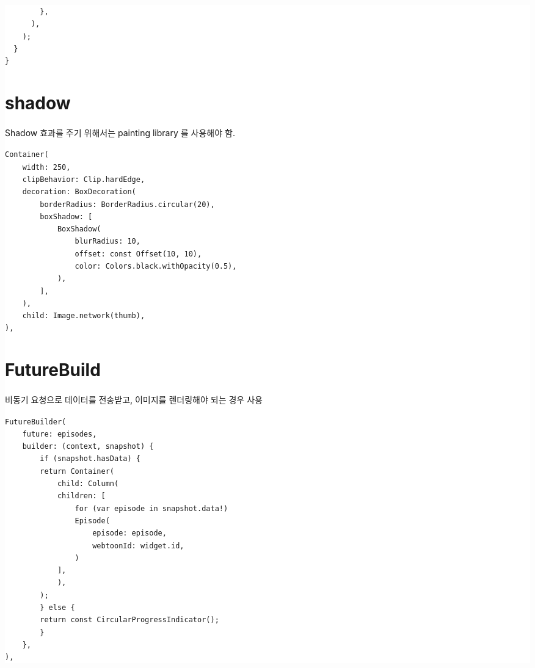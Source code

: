 ```
        },
      ),
    );
  }
}

```

# shadow
Shadow 효과를 주기 위해서는 painting library 를 사용해야 함.
```
Container(
    width: 250,
    clipBehavior: Clip.hardEdge,
    decoration: BoxDecoration(
        borderRadius: BorderRadius.circular(20),
        boxShadow: [
            BoxShadow(
                blurRadius: 10,
                offset: const Offset(10, 10),
                color: Colors.black.withOpacity(0.5),
            ),
        ],
    ),
    child: Image.network(thumb),
),
```

# FutureBuild
비동기 요청으로 데이터를 전송받고, 이미지를 렌더링해야 되는 경우 사용
```
FutureBuilder(
    future: episodes,
    builder: (context, snapshot) {
        if (snapshot.hasData) {
        return Container(
            child: Column(
            children: [
                for (var episode in snapshot.data!)
                Episode(
                    episode: episode,
                    webtoonId: widget.id,
                )
            ],
            ),
        );
        } else {
        return const CircularProgressIndicator();
        }
    },
),
```
